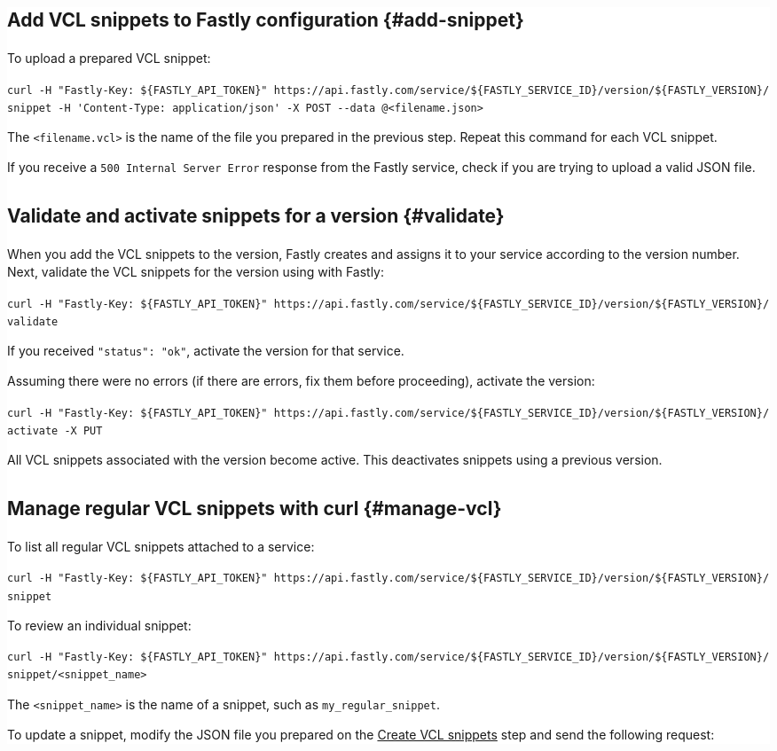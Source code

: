 ## Add VCL snippets to Fastly configuration {#add-snippet}

To upload a prepared VCL snippet:

```
curl -H "Fastly-Key: ${FASTLY_API_TOKEN}" https://api.fastly.com/service/${FASTLY_SERVICE_ID}/version/${FASTLY_VERSION}/snippet -H 'Content-Type: application/json' -X POST --data @<filename.json>
```

The `<filename.vcl>` is the name of the file you prepared in the previous step. Repeat this command for each VCL snippet.

If you receive a `500 Internal Server Error` response from the Fastly service, check if you are trying to upload a valid JSON file.

## Validate and activate snippets for a version {#validate}

When you add the VCL snippets to the version, Fastly creates and assigns it to your service according to the version number. Next, validate the VCL snippets for the version using with Fastly:

```
curl -H "Fastly-Key: ${FASTLY_API_TOKEN}" https://api.fastly.com/service/${FASTLY_SERVICE_ID}/version/${FASTLY_VERSION}/validate
```

If you received `"status": "ok"`, activate the version for that service.

Assuming there were no errors (if there are errors, fix them before proceeding), activate the version:

```
curl -H "Fastly-Key: ${FASTLY_API_TOKEN}" https://api.fastly.com/service/${FASTLY_SERVICE_ID}/version/${FASTLY_VERSION}/activate -X PUT
```

All VCL snippets associated with the version become active. This deactivates snippets using a previous version.

## Manage regular VCL snippets with curl {#manage-vcl}

To list all regular VCL snippets attached to a service:

```
curl -H "Fastly-Key: ${FASTLY_API_TOKEN}" https://api.fastly.com/service/${FASTLY_SERVICE_ID}/version/${FASTLY_VERSION}/snippet
```

To review an individual snippet:

```
curl -H "Fastly-Key: ${FASTLY_API_TOKEN}" https://api.fastly.com/service/${FASTLY_SERVICE_ID}/version/${FASTLY_VERSION}/snippet/<snippet_name>
```

The `<snippet_name>` is the name of a snippet, such as `my_regular_snippet`.

To update a snippet, modify the JSON file you prepared on the [Create VCL snippets](#create-snippet) step and send the following request:

